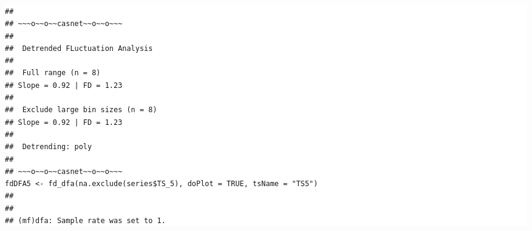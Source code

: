 ```
## 
## ~~~o~~o~~casnet~~o~~o~~~
## 
##  Detrended FLuctuation Analysis 
## 
##  Full range (n = 8)
## Slope = 0.92 | FD = 1.23 
## 
##  Exclude large bin sizes (n = 8)
## Slope = 0.92 | FD = 1.23 
## 
##  Detrending: poly
## 
## ~~~o~~o~~casnet~~o~~o~~~
fdDFA5 <- fd_dfa(na.exclude(series$TS_5), doPlot = TRUE, tsName = "TS5")
## 
## 
## (mf)dfa:	Sample rate was set to 1.
```
